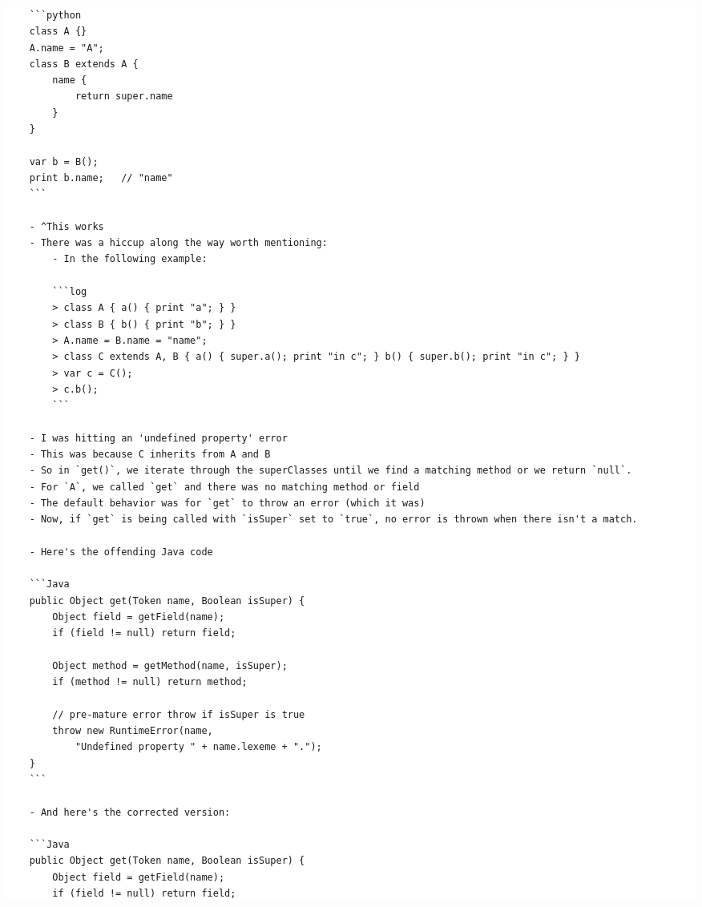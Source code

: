         ```python
        class A {}
        A.name = "A";
        class B extends A { 
            name { 
                return super.name
            } 
        }

        var b = B();
        print b.name;   // "name"
        ```

        - ^This works
        - There was a hiccup along the way worth mentioning:
            - In the following example:

            ```log
            > class A { a() { print "a"; } }
            > class B { b() { print "b"; } }
            > A.name = B.name = "name";
            > class C extends A, B { a() { super.a(); print "in c"; } b() { super.b(); print "in c"; } }
            > var c = C();
            > c.b();
            ```

        - I was hitting an 'undefined property' error
        - This was because C inherits from A and B
        - So in `get()`, we iterate through the superClasses until we find a matching method or we return `null`.
        - For `A`, we called `get` and there was no matching method or field
        - The default behavior was for `get` to throw an error (which it was)
        - Now, if `get` is being called with `isSuper` set to `true`, no error is thrown when there isn't a match.

        - Here's the offending Java code

        ```Java
        public Object get(Token name, Boolean isSuper) {
            Object field = getField(name);
            if (field != null) return field;

            Object method = getMethod(name, isSuper);
            if (method != null) return method;

            // pre-mature error throw if isSuper is true
            throw new RuntimeError(name,
                "Undefined property " + name.lexeme + ".");
        }
        ```

        - And here's the corrected version:

        ```Java
        public Object get(Token name, Boolean isSuper) {
            Object field = getField(name);
            if (field != null) return field;
